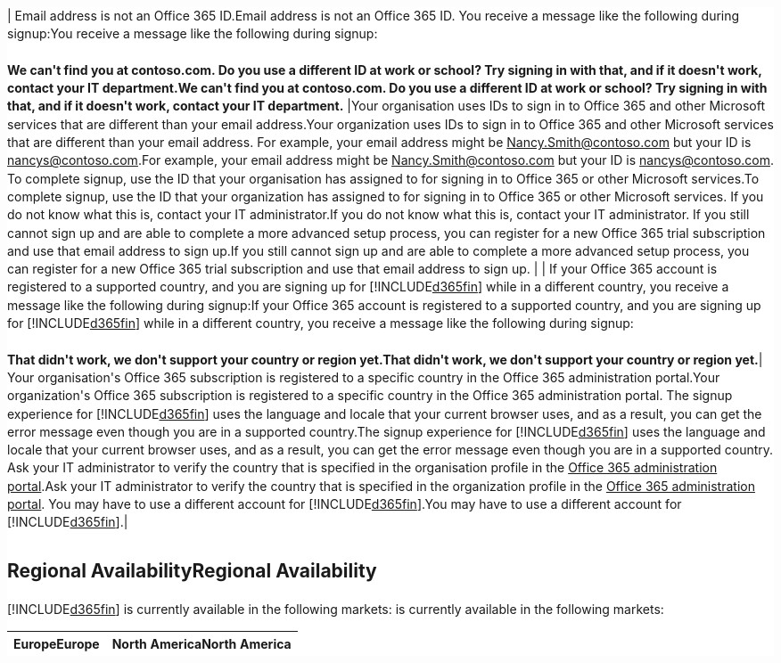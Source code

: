 | <span data-ttu-id="d3a6a-143">Email address is not an Office 365 ID.</span><span class="sxs-lookup"><span data-stu-id="d3a6a-143">Email address is not an Office 365 ID.</span></span> <span data-ttu-id="d3a6a-144">You receive a message like the following during signup:</span><span class="sxs-lookup"><span data-stu-id="d3a6a-144">You receive a message like the following during signup:</span></span><br /><br /><span data-ttu-id="d3a6a-145">**We can't find you at contoso.com. Do you use a different ID at work or school? Try signing in with that, and if it doesn't work, contact your IT department.**</span><span class="sxs-lookup"><span data-stu-id="d3a6a-145">**We can't find you at contoso.com. Do you use a different ID at work or school? Try signing in with that, and if it doesn't work, contact your IT department.**</span></span> |<span data-ttu-id="d3a6a-146">Your organisation uses IDs to sign in to Office 365 and other Microsoft services that are different than your email address.</span><span class="sxs-lookup"><span data-stu-id="d3a6a-146">Your organization uses IDs to sign in to Office 365 and other Microsoft services that are different than your email address.</span></span> <span data-ttu-id="d3a6a-147">For example, your email address might be Nancy.Smith@contoso.com but your ID is nancys@contoso.com.</span><span class="sxs-lookup"><span data-stu-id="d3a6a-147">For example, your email address might be Nancy.Smith@contoso.com but your ID is nancys@contoso.com.</span></span> <span data-ttu-id="d3a6a-148">To complete signup, use the ID that your organisation has assigned to for signing in to Office 365 or other Microsoft services.</span><span class="sxs-lookup"><span data-stu-id="d3a6a-148">To complete signup, use the ID that your organization has assigned to for signing in to Office 365 or other Microsoft services.</span></span> <span data-ttu-id="d3a6a-149">If you do not know what this is, contact your IT administrator.</span><span class="sxs-lookup"><span data-stu-id="d3a6a-149">If you do not know what this is, contact your IT administrator.</span></span> <span data-ttu-id="d3a6a-150">If you still cannot sign up and are able to complete a more advanced setup process, you can register for a new Office 365 trial subscription and use that email address to sign up.</span><span class="sxs-lookup"><span data-stu-id="d3a6a-150">If you still cannot sign up and are able to complete a more advanced setup process, you can register for a new Office 365 trial subscription and use that email address to sign up.</span></span> |
| <span data-ttu-id="d3a6a-151">If your Office 365 account is registered to a supported country, and you are signing up for [!INCLUDE[d365fin](includes/d365fin_md.md)] while in a different country, you receive a message like the following during signup:</span><span class="sxs-lookup"><span data-stu-id="d3a6a-151">If your Office 365 account is registered to a supported country, and you are signing up for [!INCLUDE[d365fin](includes/d365fin_md.md)] while in a different country, you receive a message like the following during signup:</span></span><br /><br /><span data-ttu-id="d3a6a-152">**That didn't work, we don't support your country or region yet.**</span><span class="sxs-lookup"><span data-stu-id="d3a6a-152">**That didn't work, we don't support your country or region yet.**</span></span>| <span data-ttu-id="d3a6a-153">Your organisation's Office 365 subscription is registered to a specific country in the Office 365 administration portal.</span><span class="sxs-lookup"><span data-stu-id="d3a6a-153">Your organization's Office 365 subscription is registered to a specific country in the Office 365 administration portal.</span></span> <span data-ttu-id="d3a6a-154">The signup experience for [!INCLUDE[d365fin](includes/d365fin_md.md)] uses the language and locale that your current browser uses, and as a result, you can get the error message even though you are in a supported country.</span><span class="sxs-lookup"><span data-stu-id="d3a6a-154">The signup experience for [!INCLUDE[d365fin](includes/d365fin_md.md)] uses the language and locale that your current browser uses, and as a result, you can get the error message even though you are in a supported country.</span></span> <span data-ttu-id="d3a6a-155">Ask your IT administrator to verify the country that is specified in the organisation profile in the [Office 365 administration portal](https://portal.office.com/adminportal/home#/companyprofile).</span><span class="sxs-lookup"><span data-stu-id="d3a6a-155">Ask your IT administrator to verify the country that is specified in the organization profile in the [Office 365 administration portal](https://portal.office.com/adminportal/home#/companyprofile).</span></span> <span data-ttu-id="d3a6a-156">You may have to use a different account for [!INCLUDE[d365fin](includes/d365fin_md.md)].</span><span class="sxs-lookup"><span data-stu-id="d3a6a-156">You may have to use a different account for [!INCLUDE[d365fin](includes/d365fin_md.md)].</span></span>|

## <a name="regional-availability"></a><span data-ttu-id="d3a6a-157">Regional Availability</span><span class="sxs-lookup"><span data-stu-id="d3a6a-157">Regional Availability</span></span>
[!INCLUDE[d365fin](includes/d365fin_md.md)]<span data-ttu-id="d3a6a-158"> is currently available in the following markets:</span><span class="sxs-lookup"><span data-stu-id="d3a6a-158"> is currently available in the following markets:</span></span>

| <span data-ttu-id="d3a6a-159">Europe</span><span class="sxs-lookup"><span data-stu-id="d3a6a-159">Europe</span></span> | <span data-ttu-id="d3a6a-160">North America</span><span class="sxs-lookup"><span data-stu-id="d3a6a-160">North America</span></span> |
| --- | --- |